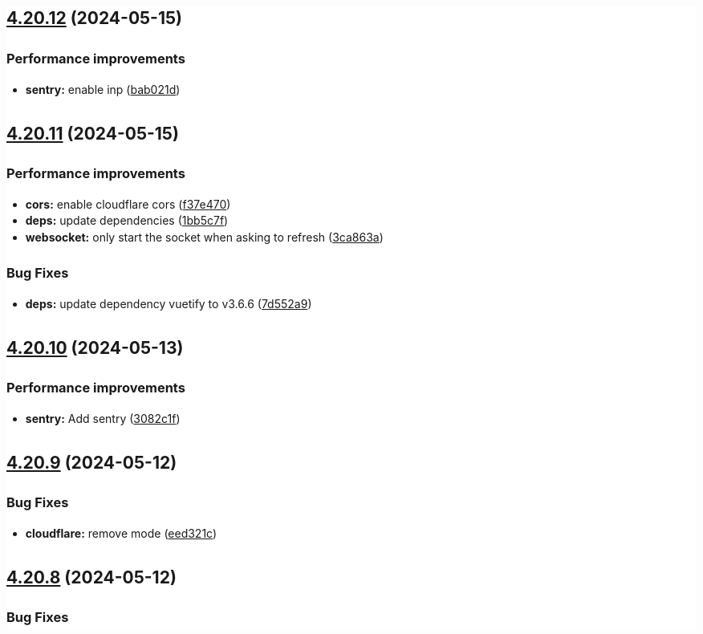 ## [4.20.12](https://github.com/Belphemur/AddictedProxy/compare/v4.20.11...v4.20.12) (2024-05-15)


### Performance improvements

* **sentry:** enable inp ([bab021d](https://github.com/Belphemur/AddictedProxy/commit/bab021d02e27d3313a8d9ca2e5c6b7d1f1911c4a))

## [4.20.11](https://github.com/Belphemur/AddictedProxy/compare/v4.20.10...v4.20.11) (2024-05-15)


### Performance improvements

* **cors:** enable cloudflare cors ([f37e470](https://github.com/Belphemur/AddictedProxy/commit/f37e470bcb1d2a6b1f7b082736280b835158b1aa))
* **deps:** update dependencies ([1bb5c7f](https://github.com/Belphemur/AddictedProxy/commit/1bb5c7f3bfbf0b06d769eb76e791eb31d232e56d))
* **websocket:** only start the socket when asking to refresh ([3ca863a](https://github.com/Belphemur/AddictedProxy/commit/3ca863a5eeecfee1c1482cf8b4a4d32fd0be1fcc))


### Bug Fixes

* **deps:** update dependency vuetify to v3.6.6 ([7d552a9](https://github.com/Belphemur/AddictedProxy/commit/7d552a9b0ab74eb1384935b437ad103c3c0d083b))

## [4.20.10](https://github.com/Belphemur/AddictedProxy/compare/v4.20.9...v4.20.10) (2024-05-13)


### Performance improvements

* **sentry:** Add sentry ([3082c1f](https://github.com/Belphemur/AddictedProxy/commit/3082c1f2205506f0c7ba248bd63bfbcb84460676))

## [4.20.9](https://github.com/Belphemur/AddictedProxy/compare/v4.20.8...v4.20.9) (2024-05-12)


### Bug Fixes

* **cloudflare:** remove mode ([eed321c](https://github.com/Belphemur/AddictedProxy/commit/eed321c0f68b7e5adf4748c9d11e275693ff3e74))

## [4.20.8](https://github.com/Belphemur/AddictedProxy/compare/v4.20.7...v4.20.8) (2024-05-12)


### Bug Fixes
